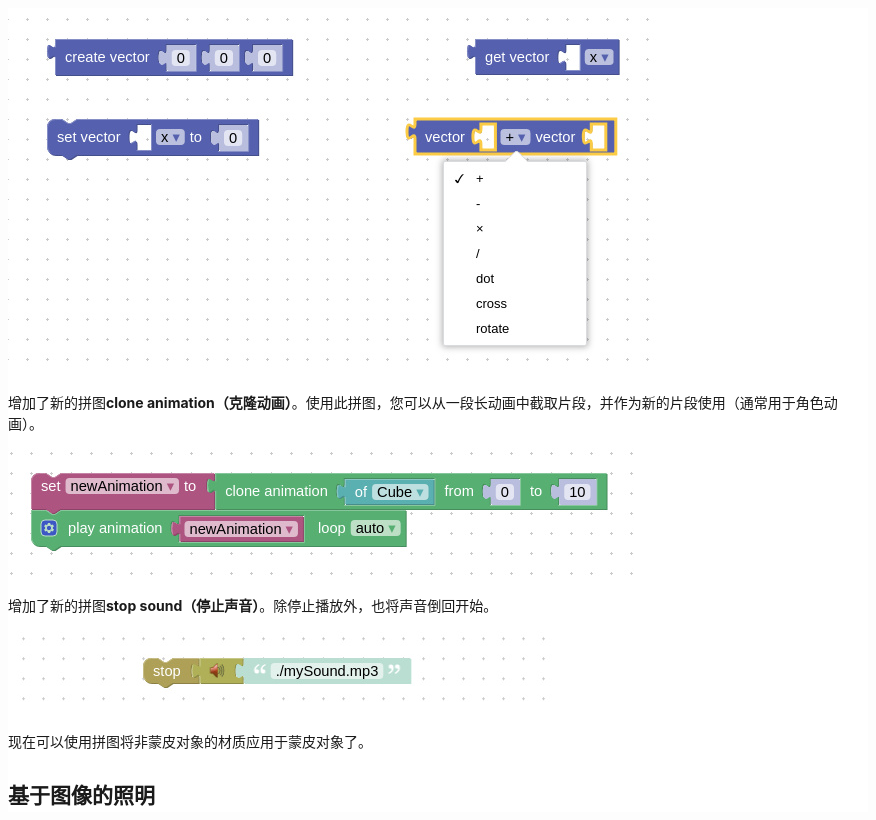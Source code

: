 ![img](_media/vector-puzzles.jpg)



增加了新的拼图**clone animation（克隆动画）**。使用此拼图，您可以从一段长动画中截取片段，并作为新的片段使用（通常用于角色动画）。



![img](_media/clone-animation-puzzle.jpg)



增加了新的拼图**stop sound（停止声音）**。除停止播放外，也将声音倒回开始。



![img](_media/stop-sound-puzzle.jpg)



现在可以使用拼图将非蒙皮对象的材质应用于蒙皮对象了。



## 基于图像的照明


